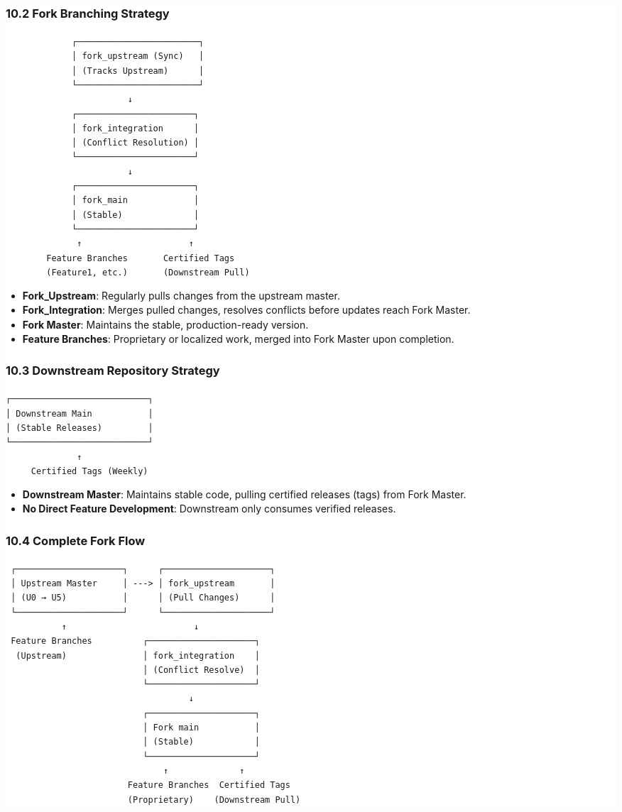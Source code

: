 ### 10.2 Fork Branching Strategy
```
             ┌────────────────────────┐
             │ fork_upstream (Sync)   │
             │ (Tracks Upstream)      │
             └────────────────────────┘
                        ↓
             ┌───────────────────────┐
             │ fork_integration      │
             │ (Conflict Resolution) │
             └───────────────────────┘
                        ↓
             ┌───────────────────────┐
             │ fork_main             │
             │ (Stable)              │
             └───────────────────────┘
              ↑                     ↑
        Feature Branches       Certified Tags
        (Feature1, etc.)       (Downstream Pull)
```

- **Fork_Upstream**: Regularly pulls changes from the upstream master.
- **Fork_Integration**: Merges pulled changes, resolves conflicts before updates reach Fork Master.
- **Fork Master**: Maintains the stable, production-ready version.
- **Feature Branches**: Proprietary or localized work, merged into Fork Master upon completion.

### 10.3 Downstream Repository Strategy
```
┌───────────────────────────┐
│ Downstream Main           │
│ (Stable Releases)         │
└───────────────────────────┘
              ↑
     Certified Tags (Weekly)
```
- **Downstream Master**: Maintains stable code, pulling certified releases (tags) from Fork Master.
- **No Direct Feature Development**: Downstream only consumes verified releases.

### 10.4 Complete Fork Flow
```
 ┌─────────────────────┐      ┌─────────────────────┐
 │ Upstream Master     │ ---> │ fork_upstream       │
 │ (U0 → U5)           │      │ (Pull Changes)      │
 └─────────────────────┘      └─────────────────────┘
           ↑                         ↓
 Feature Branches          ┌─────────────────────┐
  (Upstream)               │ fork_integration    │
                           │ (Conflict Resolve)  │
                           └─────────────────────┘
                                    ↓
                           ┌─────────────────────┐
                           │ Fork main           │
                           │ (Stable)            │
                           └─────────────────────┘
                               ↑              ↑
                        Feature Branches  Certified Tags
                        (Proprietary)    (Downstream Pull)
```
